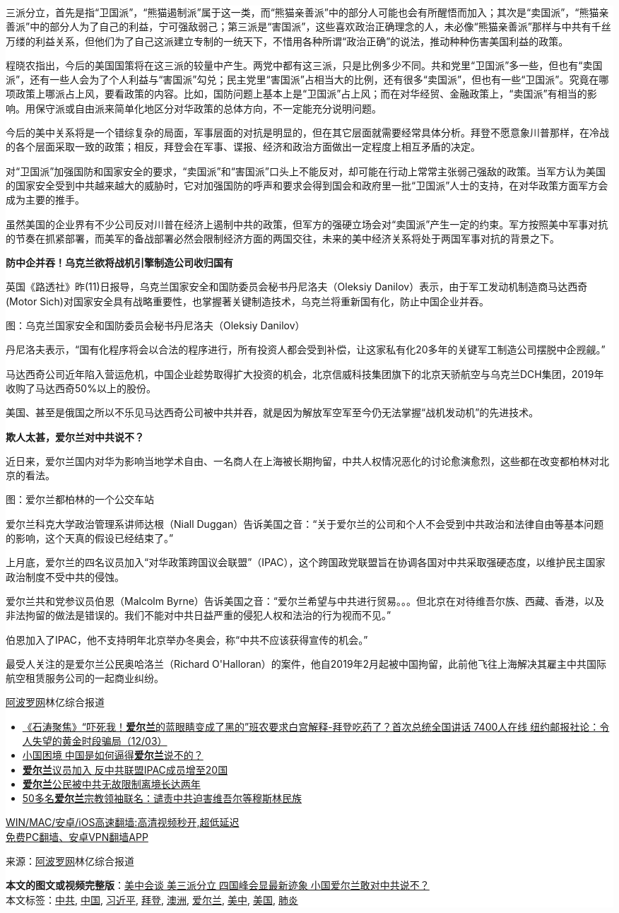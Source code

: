 <p>三派分立，首先是指&ldquo;卫国派&rdquo;，&ldquo;熊猫遏制派&rdquo;属于这一类，而&ldquo;熊猫亲善派&rdquo;中的部分人可能也会有所醒悟而加入；其次是&ldquo;卖国派&rdquo;，&ldquo;熊猫亲善派&rdquo;中的部分人为了自己的利益，宁可强敌弱己；第三派是&ldquo;害国派&rdquo;，这些喜欢政治正确理念的人，未必像&ldquo;熊猫亲善派&rdquo;那样与中共有千丝万缕的利益关系，但他们为了自己这派建立专制的一统天下，不惜用各种所谓&ldquo;政治正确&rdquo;的说法，推动种种伤害美国利益的政策。</p> <p>程晓农指出，今后的美国国策将在这三派的较量中产生。两党中都有这三派，只是比例多少不同。共和党里&ldquo;卫国派&rdquo;多一些，但也有&ldquo;卖国派&rdquo;，还有一些人会为了个人利益与&ldquo;害国派&rdquo;勾兑；民主党里&ldquo;害国派&rdquo;占相当大的比例，还有很多&ldquo;卖国派&rdquo;，但也有一些&ldquo;卫国派&rdquo;。究竟在哪项政策上哪派占上风，要看政策的内容。比如，国防问题上基本上是&ldquo;卫国派&rdquo;占上风；而在对华经贸、金融政策上，&ldquo;卖国派&rdquo;有相当的影响。用保守派或自由派来简单化地区分对华政策的总体方向，不一定能充分说明问题。</p> <p>今后的美中关系将是一个错综复杂的局面，军事层面的对抗是明显的，但在其它层面就需要经常具体分析。拜登不愿意象川普那样，在冷战的各个层面采取一致的政策；相反，拜登会在军事、谍报、经济和政治方面做出一定程度上相互矛盾的决定。</p> <p>对&ldquo;卫国派&rdquo;加强国防和国家安全的要求，&ldquo;卖国派&rdquo;和&ldquo;害国派&rdquo;口头上不能反对，却可能在行动上常常主张弱己强敌的政策。当军方认为美国的国家安全受到中共越来越大的威胁时，它对加强国防的呼声和要求会得到国会和政府里一批&ldquo;卫国派&rdquo;人士的支持，在对华政策方面军方会成为主要的推手。</p> <p>虽然美国的企业界有不少公司反对川普在经济上遏制中共的政策，但军方的强硬立场会对&ldquo;卖国派&rdquo;产生一定的约束。军方按照美中军事对抗的节奏在抓紧部署，而美军的备战部署必然会限制经济方面的两国交往，未来的美中经济关系将处于两国军事对抗的背景之下。</p> <p><strong>防中企并吞！乌克兰欲将战机引擎制造公司收归国有</strong></p> <p>英国《路透社》昨(11)日报导，乌克兰国家安全和国防委员会秘书丹尼洛夫（Oleksiy Danilov）表示，由于军工发动机制造商马达西奇(Motor Sich)对国家安全具有战略重要性，也掌握著关键制造技术，乌克兰将重新国有化，防止中国企业并吞。</p>  <p>图：乌克兰国家安全和国防委员会秘书丹尼洛夫（Oleksiy Danilov）</p> <p>丹尼洛夫表示，&ldquo;国有化程序将会以合法的程序进行，所有投资人都会受到补偿，让这家私有化20多年的关键军工制造公司摆脱中企觊觎。&rdquo;</p> <p>马达西奇公司近年陷入营运危机，中国企业趁势取得扩大投资的机会，北京信威科技集团旗下的北京天骄航空与乌克兰DCH集团，2019年收购了马达西奇50%以上的股份。</p> <p>美国、甚至是俄国之所以不乐见马达西奇公司被中共并吞，就是因为解放军空军至今仍无法掌握&ldquo;战机发动机&rdquo;的先进技术。</p> <p><strong>欺人太甚，爱尔兰对中共说不？</strong></p> <p>近日来，爱尔兰国内对华为影响当地学术自由、一名商人在上海被长期拘留，中共人权情况恶化的讨论愈演愈烈，这些都在改变都柏林对北京的看法。</p> <p>图：爱尔兰都柏林的一个公交车站</p> <p>爱尔兰科克大学政治管理系讲师达根（Niall Duggan）告诉美国之音：&ldquo;关于爱尔兰的公司和个人不会受到中共政治和法律自由等基本问题的影响，这个天真的假设已经结束了。&rdquo;</p> <p>上月底，爱尔兰的四名议员加入&ldquo;对华政策跨国议会联盟&rdquo;（IPAC），这个跨国政党联盟旨在协调各国对中共采取强硬态度，以维护民主国家政治制度不受中共的侵蚀。</p> <p>爱尔兰共和党参议员伯恩（Malcolm Byrne）告诉美国之音：&ldquo;爱尔兰希望与中共进行贸易。。。但北京在对待维吾尔族、西藏、香港，以及非法拘留的做法是错误的。我们不能对中共日益严重的侵犯人权和法治的行为视而不见。&rdquo;</p> <p>伯恩加入了IPAC，他不支持明年北京举办冬奥会，称&ldquo;中共不应该获得宣传的机会。&rdquo;</p> <p>最受人关注的是爱尔兰公民奥哈洛兰（Richard O&#39;Halloran）的案件，他自2019年2月起被中国拘留，此前他飞往上海解决其雇主中共国际航空租赁服务公司的一起商业纠纷。</p> <p><span class='wp_keywordlink_affiliate'><a href="https://www.aboluowang.com/" title="阿波罗网" target="_blank">阿波罗网</a></span>林亿综合报道</p>  <ul class='op-related-articles' title='相关阅读'> <li><a href='https://www.bannedbook.org/bnews/bannedvideo/20210313/1503855.html' target='_blank'>《石涛聚焦》“吓死我！<b>爱尔兰</b>的蓝眼睛变成了黑的”班农要求白宫解释-拜登吃药了？首次总统全国讲话 7400人在线 纽约邮报社论：令人失望的黄金时段骗局（12/03）</a></li> <li><a href='https://www.bannedbook.org/bnews/headline/20210312/1503341.html' target='_blank'>小国困境 中国是如何逼得<b>爱尔兰</b>说不的？</a></li> <li><a href='https://www.bannedbook.org/bnews/worldnews/20210310/1501971.html' target='_blank'><b>爱尔兰</b>议员加入 反中共联盟IPAC成员增至20国</a></li> <li><a href='https://www.bannedbook.org/bnews/cbnews/20210227/1495158.html' target='_blank'><b>爱尔兰</b>公民被中共无故限制离境长达两年</a></li> <li><a href='https://www.bannedbook.org/bnews/headline/20210219/1489740.html' target='_blank'>50多名<b>爱尔兰</b>宗教领袖联名：谴责中共迫害维吾尔等穆斯林民族</a></li> </ul> <p class="texttj"> <a href="https://github.com/bannedbook/fanqiang/wiki/V2ray%E6%9C%BA%E5%9C%BA" target="_blank">WIN/MAC/安卓/iOS高速翻墙:高清视频秒开,超低延迟</a><br/> <a href="https://github.com/bannedbook/fanqiang/wiki/%E7%A6%81%E9%97%BB%E7%BD%91%E5%AE%89%E5%8D%93%E7%BF%BB%E5%A2%99%E6%96%B0%E9%97%BBAPP" target="_blank">免费PC翻墙、安卓VPN翻墙APP</a></p><p> 来源：<a href="https://www.aboluowang.com/2021/0313/1568053.html" target="_blank">阿波罗网</a>林亿综合报道 </p><a name='sharetosocial'></a>       <div><b>本文的图文或视频完整版</b>：<a href='https://www.bannedbook.org/bnews/topimagenews/20210313/1504284.html'>美中会谈 美三派分立 四国峰会显最新迹象 小国爱尔兰敢对中共说不？</a></div>  </div> <div class="postfooter"> <div>本文标签：<a href="https://www.bannedbook.org/bnews/tag/%e4%b8%ad%e5%85%b1/" rel="tag">中共</a>, <a href="https://www.bannedbook.org/bnews/tag/%E4%B8%AD%E5%9B%BD/" rel="tag">中国</a>, <a href="https://www.bannedbook.org/bnews/tag/%e4%b9%a0%e8%bf%91%e5%b9%b3/" rel="tag">习近平</a>, <a href="https://www.bannedbook.org/bnews/tag/%e6%8b%9c%e7%99%bb/" rel="tag">拜登</a>, <a href="https://www.bannedbook.org/bnews/tag/%e6%be%b3%e6%b4%b2/" rel="tag">澳洲</a>, <a href="https://www.bannedbook.org/bnews/tag/%e7%88%b1%e5%b0%94%e5%85%b0/" rel="tag">爱尔兰</a>, <a href="https://www.bannedbook.org/bnews/tag/%e7%be%8e%e4%b8%ad/" rel="tag">美中</a>, <a href="https://www.bannedbook.org/bnews/tag/%e7%be%8e%e5%9b%bd/" rel="tag">美国</a>, <a href="https://www.bannedbook.org/bnews/tag/%e8%82%ba%e7%82%8e/" rel="tag">肺炎</a></div>  </div> 